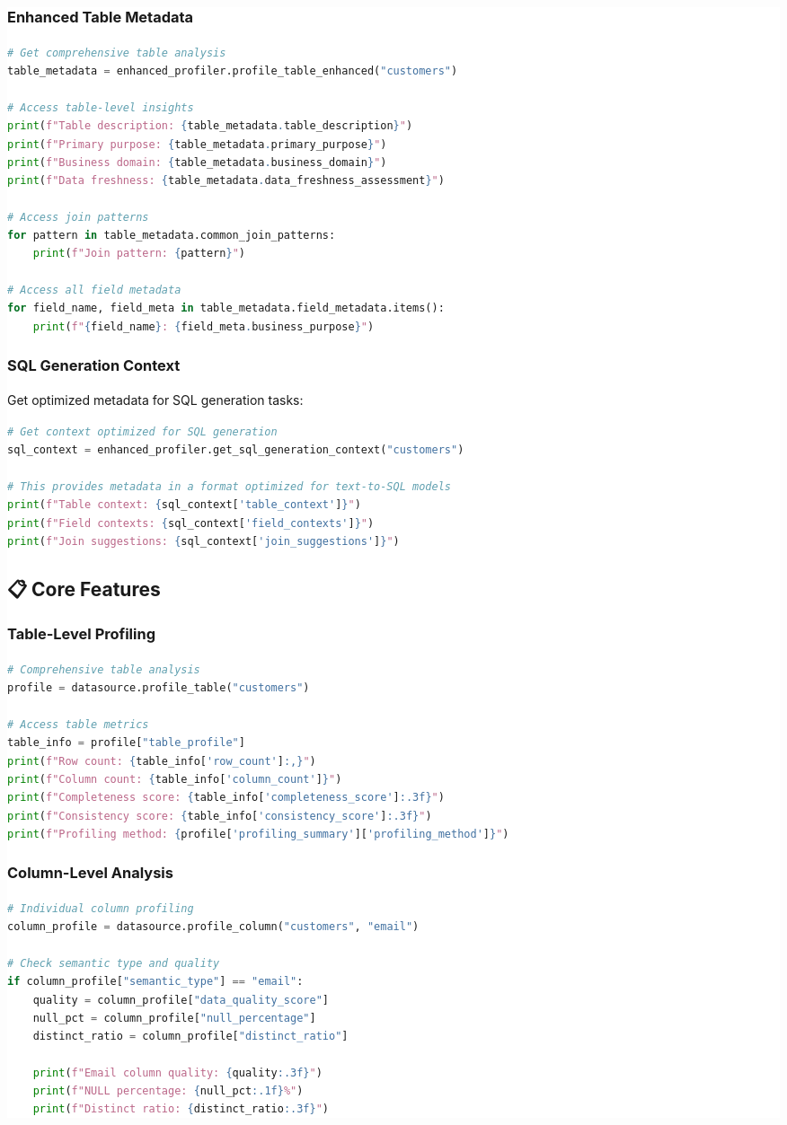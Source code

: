 ### Enhanced Table Metadata
```python
# Get comprehensive table analysis
table_metadata = enhanced_profiler.profile_table_enhanced("customers")

# Access table-level insights
print(f"Table description: {table_metadata.table_description}")
print(f"Primary purpose: {table_metadata.primary_purpose}")
print(f"Business domain: {table_metadata.business_domain}")
print(f"Data freshness: {table_metadata.data_freshness_assessment}")

# Access join patterns
for pattern in table_metadata.common_join_patterns:
    print(f"Join pattern: {pattern}")

# Access all field metadata
for field_name, field_meta in table_metadata.field_metadata.items():
    print(f"{field_name}: {field_meta.business_purpose}")
```

### SQL Generation Context
Get optimized metadata for SQL generation tasks:

```python
# Get context optimized for SQL generation
sql_context = enhanced_profiler.get_sql_generation_context("customers")

# This provides metadata in a format optimized for text-to-SQL models
print(f"Table context: {sql_context['table_context']}")
print(f"Field contexts: {sql_context['field_contexts']}")
print(f"Join suggestions: {sql_context['join_suggestions']}")
```

## 📋 Core Features

### Table-Level Profiling
```python
# Comprehensive table analysis
profile = datasource.profile_table("customers")

# Access table metrics
table_info = profile["table_profile"]
print(f"Row count: {table_info['row_count']:,}")
print(f"Column count: {table_info['column_count']}")
print(f"Completeness score: {table_info['completeness_score']:.3f}")
print(f"Consistency score: {table_info['consistency_score']:.3f}")
print(f"Profiling method: {profile['profiling_summary']['profiling_method']}")
```

### Column-Level Analysis
```python
# Individual column profiling
column_profile = datasource.profile_column("customers", "email")

# Check semantic type and quality
if column_profile["semantic_type"] == "email":
    quality = column_profile["data_quality_score"]
    null_pct = column_profile["null_percentage"]
    distinct_ratio = column_profile["distinct_ratio"]
    
    print(f"Email column quality: {quality:.3f}")
    print(f"NULL percentage: {null_pct:.1f}%")
    print(f"Distinct ratio: {distinct_ratio:.3f}")
```